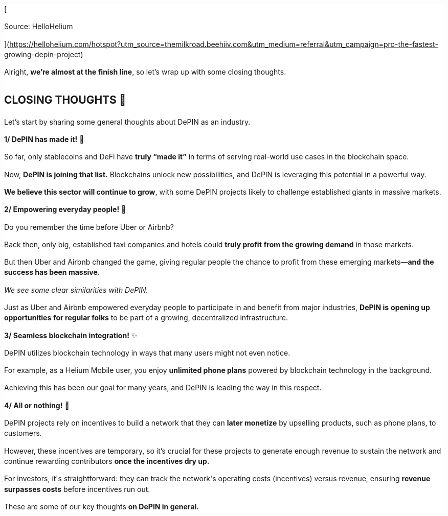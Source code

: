 [

Source: HelloHelium

](https://hellohelium.com/hotspot?utm_source=themilkroad.beehiiv.com&utm_medium=referral&utm_campaign=pro-the-fastest-growing-depin-project)

Alright, **we’re almost at the finish line**, so let’s wrap up with some closing thoughts.

## **CLOSING THOUGHTS** 🤔

Let’s start by sharing some general thoughts about DePIN as an industry.

**1/ DePIN has made it!** 🎉

So far, only stablecoins and DeFi have **truly “made it”** in terms of serving real-world use cases in the blockchain space. 

Now, **DePIN is joining that list.** Blockchains unlock new possibilities, and DePIN is leveraging this potential in a powerful way. 

**We believe this sector will continue to grow**, with some DePIN projects likely to challenge established giants in massive markets.

**2/ Empowering everyday people!** 💪

Do you remember the time before Uber or Airbnb? 

Back then, only big, established taxi companies and hotels could **truly profit** **from the growing demand** in those markets. 

But then Uber and Airbnb changed the game, giving regular people the chance to profit from these emerging markets—**and the success has been massive.** 

_We see some clear similarities with DePIN._ 

Just as Uber and Airbnb empowered everyday people to participate in and benefit from major industries, **DePIN is** **opening up opportunities** **for regular folks** to be part of a growing, decentralized infrastructure.

**3/ Seamless blockchain integration!** ✨

DePIN utilizes blockchain technology in ways that many users might not even notice.

For example, as a Helium Mobile user, you enjoy **unlimited phone plans** powered by blockchain technology in the background.

Achieving this has been our goal for many years, and DePIN is leading the way in this respect.

**4/ All or nothing!** 🫡

DePIN projects rely on incentives to build a network that they can **later monetize** by upselling products, such as phone plans, to customers. 

However, these incentives are temporary, so it’s crucial for these projects to generate enough revenue to sustain the network and continue rewarding contributors **once the incentives dry up.** 

For investors, it's straightforward: they can track the network's operating costs (incentives) versus revenue, ensuring **revenue surpasses costs** before incentives run out.

These are some of our key thoughts **on DePIN in general.** 
